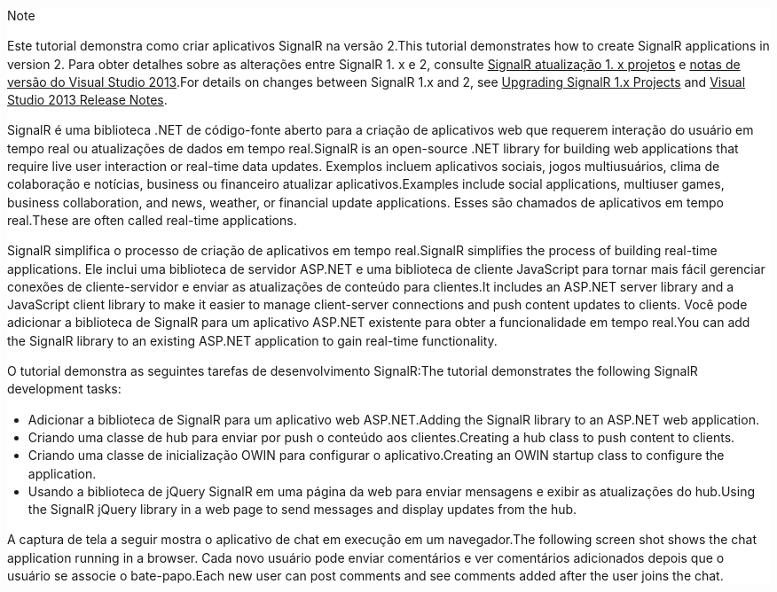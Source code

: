 
> [!NOTE]
> <span data-ttu-id="4f0e9-129">Este tutorial demonstra como criar aplicativos SignalR na versão 2.</span><span class="sxs-lookup"><span data-stu-id="4f0e9-129">This tutorial demonstrates how to create SignalR applications in version 2.</span></span> <span data-ttu-id="4f0e9-130">Para obter detalhes sobre as alterações entre SignalR 1. x e 2, consulte [SignalR atualização 1. x projetos](../releases/upgrading-signalr-1x-projects-to-20.md) e [notas de versão do Visual Studio 2013](../../../visual-studio/overview/2013/release-notes.md#TOC13).</span><span class="sxs-lookup"><span data-stu-id="4f0e9-130">For details on changes between SignalR 1.x and 2, see [Upgrading SignalR 1.x Projects](../releases/upgrading-signalr-1x-projects-to-20.md) and [Visual Studio 2013 Release Notes](../../../visual-studio/overview/2013/release-notes.md#TOC13).</span></span>

<span data-ttu-id="4f0e9-131">SignalR é uma biblioteca .NET de código-fonte aberto para a criação de aplicativos web que requerem interação do usuário em tempo real ou atualizações de dados em tempo real.</span><span class="sxs-lookup"><span data-stu-id="4f0e9-131">SignalR is an open-source .NET library for building web applications that require live user interaction or real-time data updates.</span></span> <span data-ttu-id="4f0e9-132">Exemplos incluem aplicativos sociais, jogos multiusuários, clima de colaboração e notícias, business ou financeiro atualizar aplicativos.</span><span class="sxs-lookup"><span data-stu-id="4f0e9-132">Examples include social applications, multiuser games, business collaboration, and news, weather, or financial update applications.</span></span> <span data-ttu-id="4f0e9-133">Esses são chamados de aplicativos em tempo real.</span><span class="sxs-lookup"><span data-stu-id="4f0e9-133">These are often called real-time applications.</span></span>

<span data-ttu-id="4f0e9-134">SignalR simplifica o processo de criação de aplicativos em tempo real.</span><span class="sxs-lookup"><span data-stu-id="4f0e9-134">SignalR simplifies the process of building real-time applications.</span></span> <span data-ttu-id="4f0e9-135">Ele inclui uma biblioteca de servidor ASP.NET e uma biblioteca de cliente JavaScript para tornar mais fácil gerenciar conexões de cliente-servidor e enviar as atualizações de conteúdo para clientes.</span><span class="sxs-lookup"><span data-stu-id="4f0e9-135">It includes an ASP.NET server library and a JavaScript client library to make it easier to manage client-server connections and push content updates to clients.</span></span> <span data-ttu-id="4f0e9-136">Você pode adicionar a biblioteca de SignalR para um aplicativo ASP.NET existente para obter a funcionalidade em tempo real.</span><span class="sxs-lookup"><span data-stu-id="4f0e9-136">You can add the SignalR library to an existing ASP.NET application to gain real-time functionality.</span></span>

<span data-ttu-id="4f0e9-137">O tutorial demonstra as seguintes tarefas de desenvolvimento SignalR:</span><span class="sxs-lookup"><span data-stu-id="4f0e9-137">The tutorial demonstrates the following SignalR development tasks:</span></span>

- <span data-ttu-id="4f0e9-138">Adicionar a biblioteca de SignalR para um aplicativo web ASP.NET.</span><span class="sxs-lookup"><span data-stu-id="4f0e9-138">Adding the SignalR library to an ASP.NET web application.</span></span>
- <span data-ttu-id="4f0e9-139">Criando uma classe de hub para enviar por push o conteúdo aos clientes.</span><span class="sxs-lookup"><span data-stu-id="4f0e9-139">Creating a hub class to push content to clients.</span></span>
- <span data-ttu-id="4f0e9-140">Criando uma classe de inicialização OWIN para configurar o aplicativo.</span><span class="sxs-lookup"><span data-stu-id="4f0e9-140">Creating an OWIN startup class to configure the application.</span></span>
- <span data-ttu-id="4f0e9-141">Usando a biblioteca de jQuery SignalR em uma página da web para enviar mensagens e exibir as atualizações do hub.</span><span class="sxs-lookup"><span data-stu-id="4f0e9-141">Using the SignalR jQuery library in a web page to send messages and display updates from the hub.</span></span>

<span data-ttu-id="4f0e9-142">A captura de tela a seguir mostra o aplicativo de chat em execução em um navegador.</span><span class="sxs-lookup"><span data-stu-id="4f0e9-142">The following screen shot shows the chat application running in a browser.</span></span> <span data-ttu-id="4f0e9-143">Cada novo usuário pode enviar comentários e ver comentários adicionados depois que o usuário se associe o bate-papo.</span><span class="sxs-lookup"><span data-stu-id="4f0e9-143">Each new user can post comments and see comments added after the user joins the chat.</span></span>
